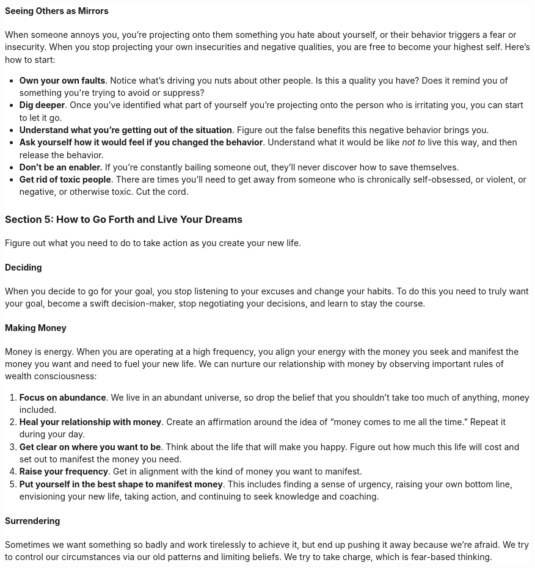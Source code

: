 

#### Seeing Others as Mirrors

When someone annoys you, you’re projecting onto them something you hate about yourself, or their behavior triggers a fear or insecurity. When you stop projecting your own insecurities and negative qualities, you are free to become your highest self. Here’s how to start:

  * **Own your own faults**. Notice what’s driving you nuts about other people. Is this a quality you have? Does it remind you of something you're trying to avoid or suppress?
  * **Dig deeper**. Once you’ve identified what part of yourself you’re projecting onto the person who is irritating you, you can start to let it go. 
  * **Understand what you’re getting out of the situation**. Figure out the false benefits this negative behavior brings you.
  * **Ask yourself how it would feel if you changed the behavior**. Understand what it would be like _not to_ live this way, and then release the behavior.
  * **Don’t be an enabler.** If you’re constantly bailing someone out, they’ll never discover how to save themselves. 
  * **Get rid of toxic people**. There are times you’ll need to get away from someone who is chronically self-obsessed, or violent, or negative, or otherwise toxic. Cut the cord. 



### Section 5: How to Go Forth and Live Your Dreams

Figure out what you need to do to take action as you create your new life.

#### Deciding

When you decide to go for your goal, you stop listening to your excuses and change your habits. To do this you need to truly want your goal, become a swift decision-maker, stop negotiating your decisions, and learn to stay the course.

#### Making Money

Money is energy. When you are operating at a high frequency, you align your energy with the money you seek and manifest the money you want and need to fuel your new life. We can nurture our relationship with money by observing important rules of wealth consciousness:

  1. **Focus on abundance**. We live in an abundant universe, so drop the belief that you shouldn’t take too much of anything, money included.
  2. **Heal your relationship with money**. Create an affirmation around the idea of “money comes to me all the time.” Repeat it during your day.
  3. **Get clear on where you want to be**. Think about the life that will make you happy. Figure out how much this life will cost and set out to manifest the money you need.
  4. **Raise your frequency**. Get in alignment with the kind of money you want to manifest. 
  5. **Put yourself in the best shape to manifest money**. This includes finding a sense of urgency, raising your own bottom line, envisioning your new life, taking action, and continuing to seek knowledge and coaching. 



#### Surrendering

Sometimes we want something so badly and work tirelessly to achieve it, but end up pushing it away because we’re afraid. We try to control our circumstances via our old patterns and limiting beliefs. We try to take charge, which is fear-based thinking.
